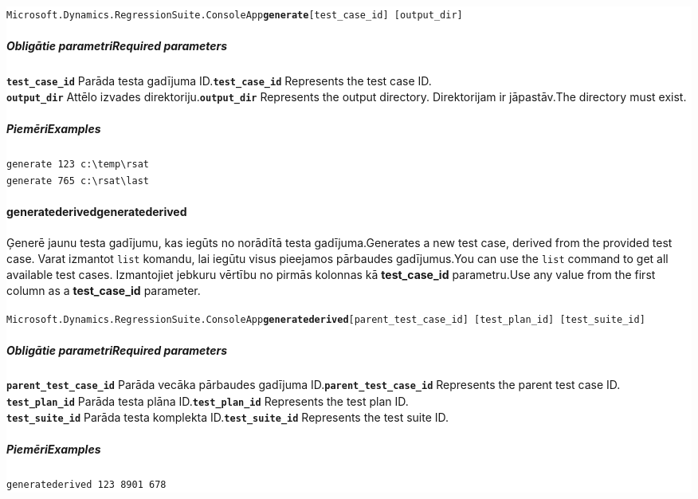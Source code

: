 ``Microsoft.Dynamics.RegressionSuite.ConsoleApp``**``generate``**``[test_case_id] [output_dir]``

##### <a name="required-parameters"></a><span data-ttu-id="fc1ef-234">Obligātie parametri</span><span class="sxs-lookup"><span data-stu-id="fc1ef-234">Required parameters</span></span>
<span data-ttu-id="fc1ef-235">**``test_case_id``** Parāda testa gadījuma ID.</span><span class="sxs-lookup"><span data-stu-id="fc1ef-235">**``test_case_id``** Represents the test case ID.</span></span>  
<span data-ttu-id="fc1ef-236">**``output_dir``** Attēlo izvades direktoriju.</span><span class="sxs-lookup"><span data-stu-id="fc1ef-236">**``output_dir``** Represents the output directory.</span></span> <span data-ttu-id="fc1ef-237">Direktorijam ir jāpastāv.</span><span class="sxs-lookup"><span data-stu-id="fc1ef-237">The directory must exist.</span></span>

##### <a name="examples"></a><span data-ttu-id="fc1ef-238">Piemēri</span><span class="sxs-lookup"><span data-stu-id="fc1ef-238">Examples</span></span>
``generate 123 c:\temp\rsat``  
``generate 765 c:\rsat\last``


#### <a name="generatederived"></a><span data-ttu-id="fc1ef-239">generatederived</span><span class="sxs-lookup"><span data-stu-id="fc1ef-239">generatederived</span></span>
<span data-ttu-id="fc1ef-240">Ģenerē jaunu testa gadījumu, kas iegūts no norādītā testa gadījuma.</span><span class="sxs-lookup"><span data-stu-id="fc1ef-240">Generates a new test case, derived from the provided test case.</span></span> <span data-ttu-id="fc1ef-241">Varat izmantot ``list`` komandu, lai iegūtu visus pieejamos pārbaudes gadījumus.</span><span class="sxs-lookup"><span data-stu-id="fc1ef-241">You can use the ``list`` command to get all available test cases.</span></span> <span data-ttu-id="fc1ef-242">Izmantojiet jebkuru vērtību no pirmās kolonnas kā **test_case_id** parametru.</span><span class="sxs-lookup"><span data-stu-id="fc1ef-242">Use any value from the first column as a **test_case_id** parameter.</span></span>

``Microsoft.Dynamics.RegressionSuite.ConsoleApp``**``generatederived``**``[parent_test_case_id] [test_plan_id] [test_suite_id]``

##### <a name="required-parameters"></a><span data-ttu-id="fc1ef-243">Obligātie parametri</span><span class="sxs-lookup"><span data-stu-id="fc1ef-243">Required parameters</span></span>
<span data-ttu-id="fc1ef-244">**``parent_test_case_id``** Parāda vecāka pārbaudes gadījuma ID.</span><span class="sxs-lookup"><span data-stu-id="fc1ef-244">**``parent_test_case_id``** Represents the parent test case ID.</span></span>  
<span data-ttu-id="fc1ef-245">**``test_plan_id``** Parāda testa plāna ID.</span><span class="sxs-lookup"><span data-stu-id="fc1ef-245">**``test_plan_id``** Represents the test plan ID.</span></span>  
<span data-ttu-id="fc1ef-246">**``test_suite_id``** Parāda testa komplekta ID.</span><span class="sxs-lookup"><span data-stu-id="fc1ef-246">**``test_suite_id``** Represents the test suite ID.</span></span>

##### <a name="examples"></a><span data-ttu-id="fc1ef-247">Piemēri</span><span class="sxs-lookup"><span data-stu-id="fc1ef-247">Examples</span></span>
``generatederived 123 8901 678``
